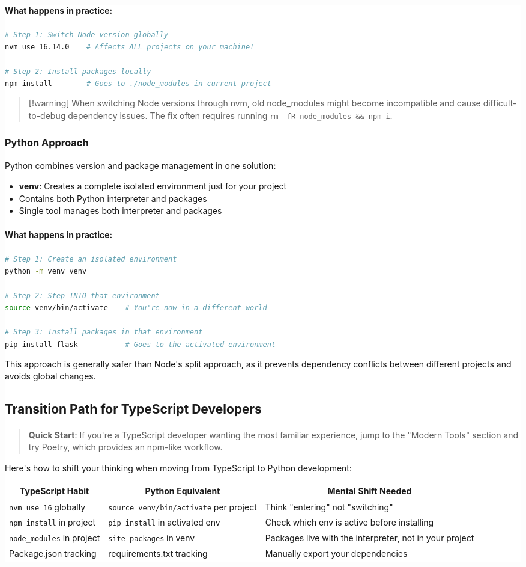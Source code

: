 #### What happens in practice:

```bash
# Step 1: Switch Node version globally
nvm use 16.14.0    # Affects ALL projects on your machine!

# Step 2: Install packages locally
npm install        # Goes to ./node_modules in current project
```

> [!warning] When switching Node versions through nvm, old node_modules might become incompatible and cause difficult-to-debug dependency issues. The fix often requires running `rm -fR node_modules && npm i`.

### Python Approach

Python combines version and package management in one solution:

- **venv**: Creates a complete isolated environment just for your project
- Contains both Python interpreter and packages
- Single tool manages both interpreter and packages

#### What happens in practice:

```bash
# Step 1: Create an isolated environment
python -m venv venv

# Step 2: Step INTO that environment
source venv/bin/activate    # You're now in a different world

# Step 3: Install packages in that environment
pip install flask           # Goes to the activated environment
```

This approach is generally safer than Node's split approach, as it prevents dependency conflicts between different projects and avoids global changes.

## Transition Path for TypeScript Developers

> **Quick Start**: If you're a TypeScript developer wanting the most familiar experience, jump to the "Modern Tools" section and try Poetry, which provides an npm-like workflow.

Here's how to shift your thinking when moving from TypeScript to Python development:

|TypeScript Habit|Python Equivalent|Mental Shift Needed|
|---|---|---|
|`nvm use 16` globally|`source venv/bin/activate` per project|Think "entering" not "switching"|
|`npm install` in project|`pip install` in activated env|Check which env is active before installing|
|`node_modules` in project|`site-packages` in venv|Packages live with the interpreter, not in your project|
|Package.json tracking|requirements.txt tracking|Manually export your dependencies|
